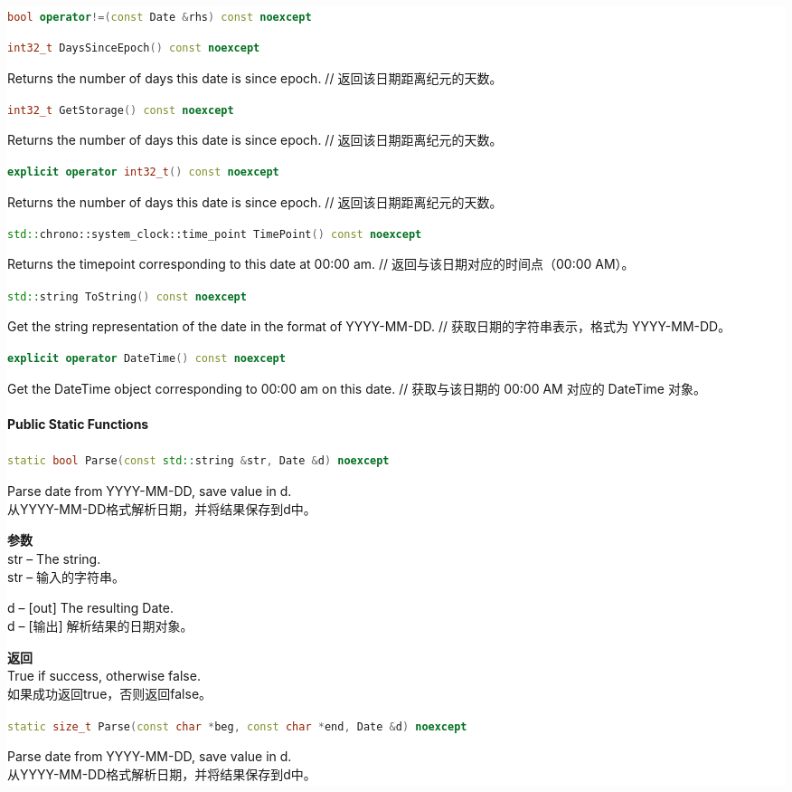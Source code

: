 ```cpp
bool operator!=(const Date &rhs) const noexcept
```
```cpp
int32_t DaysSinceEpoch() const noexcept
```
Returns the number of days this date is since epoch.
// 返回该日期距离纪元的天数。

```cpp
int32_t GetStorage() const noexcept
```
Returns the number of days this date is since epoch.
// 返回该日期距离纪元的天数。

```cpp
explicit operator int32_t() const noexcept
```
Returns the number of days this date is since epoch.
// 返回该日期距离纪元的天数。

```cpp
std::chrono::system_clock::time_point TimePoint() const noexcept
```
Returns the timepoint corresponding to this date at 00:00 am.
// 返回与该日期对应的时间点（00:00 AM）。

```cpp
std::string ToString() const noexcept
```
Get the string representation of the date in the format of YYYY-MM-DD.
// 获取日期的字符串表示，格式为 YYYY-MM-DD。

```cpp
explicit operator DateTime() const noexcept
```
Get the DateTime object corresponding to 00:00 am on this date.
// 获取与该日期的 00:00 AM 对应的 DateTime 对象。

#### Public Static Functions

```cpp
static bool Parse(const std::string &str, Date &d) noexcept
```
Parse date from YYYY-MM-DD, save value in d.  
从YYYY-MM-DD格式解析日期，并将结果保存到d中。

**参数**  
str – The string.  
str – 输入的字符串。

d – [out] The resulting Date.  
d – [输出] 解析结果的日期对象。

**返回**  
True if success, otherwise false.  
如果成功返回true，否则返回false。

```cpp
static size_t Parse(const char *beg, const char *end, Date &d) noexcept
```
Parse date from YYYY-MM-DD, save value in d.  
从YYYY-MM-DD格式解析日期，并将结果保存到d中。
